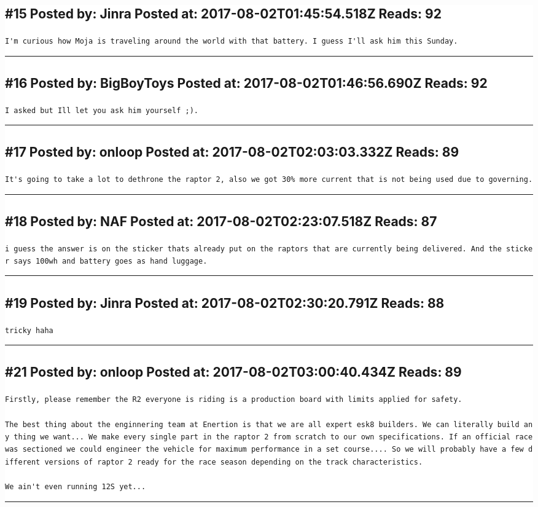 ## \#15 Posted by: Jinra Posted at: 2017-08-02T01:45:54.518Z Reads: 92

```
I'm curious how Moja is traveling around the world with that battery. I guess I'll ask him this Sunday.
```

---
## \#16 Posted by: BigBoyToys Posted at: 2017-08-02T01:46:56.690Z Reads: 92

```
I asked but Ill let you ask him yourself ;).
```

---
## \#17 Posted by: onloop Posted at: 2017-08-02T02:03:03.332Z Reads: 89

```
It's going to take a lot to dethrone the raptor 2, also we got 30% more current that is not being used due to governing.
```

---
## \#18 Posted by: NAF Posted at: 2017-08-02T02:23:07.518Z Reads: 87

```
i guess the answer is on the sticker thats already put on the raptors that are currently being delivered. And the sticker says 100wh and battery goes as hand luggage.
```

---
## \#19 Posted by: Jinra Posted at: 2017-08-02T02:30:20.791Z Reads: 88

```
tricky haha
```

---
## \#21 Posted by: onloop Posted at: 2017-08-02T03:00:40.434Z Reads: 89

```
Firstly, please remember the R2 everyone is riding is a production board with limits applied for safety.

The best thing about the enginnering team at Enertion is that we are all expert esk8 builders. We can literally build any thing we want... We make every single part in the raptor 2 from scratch to our own specifications. If an official race was sectioned we could engineer the vehicle for maximum performance in a set course.... So we will probably have a few different versions of raptor 2 ready for the race season depending on the track characteristics.

We ain't even running 12S yet...
```

---